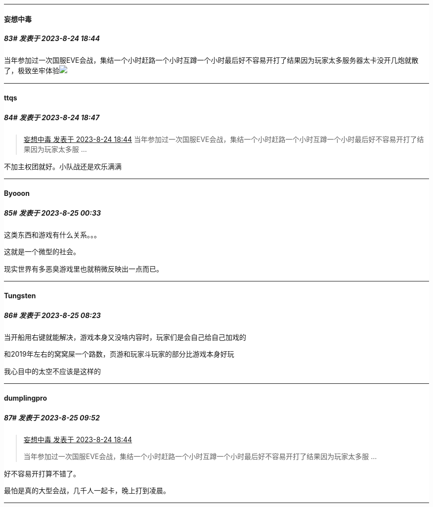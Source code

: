 *****

####  妄想中毒  
##### 83#       发表于 2023-8-24 18:44

当年参加过一次国服EVE会战，集结一个小时赶路一个小时互蹲一个小时最后好不容易开打了结果因为玩家太多服务器太卡没开几炮就散了，极致坐牢体验<img src="https://static.saraba1st.com/image/smiley/face2017/037.png" referrerpolicy="no-referrer">

*****

####  ttqs  
##### 84#       发表于 2023-8-24 18:47

<blockquote><a href="httphttps://bbs.saraba1st.com/2b/forum.php?mod=redirect&amp;goto=findpost&amp;pid=62151201&amp;ptid=2149406" target="_blank">妄想中毒 发表于 2023-8-24 18:44</a>
当年参加过一次国服EVE会战，集结一个小时赶路一个小时互蹲一个小时最后好不容易开打了结果因为玩家太多服 ...</blockquote>
不加主权团就好。小队战还是欢乐满满


*****

####  Byooon  
##### 85#       发表于 2023-8-25 00:33

这类东西和游戏有什么关系。。。

这就是一个微型的社会。

现实世界有多恶臭游戏里也就稍微反映出一点而已。


*****

####  Tungsten  
##### 86#       发表于 2023-8-25 08:23

当开船用右键就能解决，游戏本身又没啥内容时，玩家们是会自己给自己加戏的

和2019年左右的窝窝屎一个路数，页游和玩家斗玩家的部分比游戏本身好玩

我心目中的太空不应该是这样的


*****

####  dumplingpro  
##### 87#       发表于 2023-8-25 09:52

<blockquote><a href="httphttps://bbs.saraba1st.com/2b/forum.php?mod=redirect&amp;goto=findpost&amp;pid=62151201&amp;ptid=2149406" target="_blank">妄想中毒 发表于 2023-8-24 18:44</a>

当年参加过一次国服EVE会战，集结一个小时赶路一个小时互蹲一个小时最后好不容易开打了结果因为玩家太多服 ...</blockquote>
好不容易开打算不错了。

最怕是真的大型会战，几千人一起卡，晚上打到凌晨。


*****
